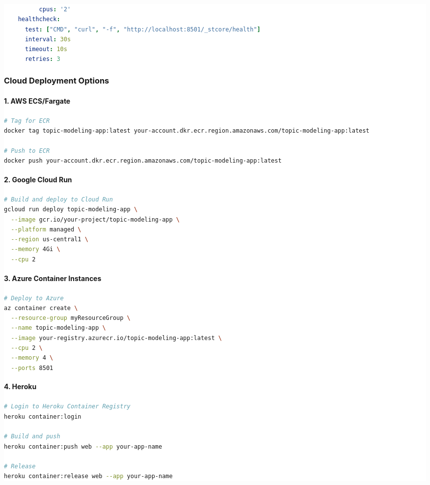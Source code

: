 ```yaml
          cpus: '2'
    healthcheck:
      test: ["CMD", "curl", "-f", "http://localhost:8501/_stcore/health"]
      interval: 30s
      timeout: 10s
      retries: 3
```

### Cloud Deployment Options

#### 1. AWS ECS/Fargate
```bash
# Tag for ECR
docker tag topic-modeling-app:latest your-account.dkr.ecr.region.amazonaws.com/topic-modeling-app:latest

# Push to ECR
docker push your-account.dkr.ecr.region.amazonaws.com/topic-modeling-app:latest
```

#### 2. Google Cloud Run
```bash
# Build and deploy to Cloud Run
gcloud run deploy topic-modeling-app \
  --image gcr.io/your-project/topic-modeling-app \
  --platform managed \
  --region us-central1 \
  --memory 4Gi \
  --cpu 2
```

#### 3. Azure Container Instances
```bash
# Deploy to Azure
az container create \
  --resource-group myResourceGroup \
  --name topic-modeling-app \
  --image your-registry.azurecr.io/topic-modeling-app:latest \
  --cpu 2 \
  --memory 4 \
  --ports 8501
```

#### 4. Heroku
```bash
# Login to Heroku Container Registry
heroku container:login

# Build and push
heroku container:push web --app your-app-name

# Release
heroku container:release web --app your-app-name
```
